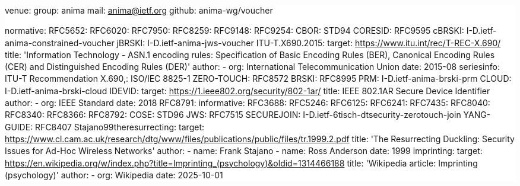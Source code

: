 venue:
  group: anima
  mail: anima@ietf.org
  github: anima-wg/voucher

normative:
  RFC5652:
  RFC6020:
  RFC7950:
  RFC8259:
  RFC9148:
  RFC9254:
  CBOR: STD94
  CORESID: RFC9595
  cBRSKI: I-D.ietf-anima-constrained-voucher
  jBRSKI: I-D.ietf-anima-jws-voucher
  ITU-T.X690.2015:
    target: https://www.itu.int/rec/T-REC-X.690/
    title: 'Information Technology - ASN.1 encoding rules: Specification of Basic
      Encoding Rules (BER), Canonical Encoding Rules (CER) and Distinguished Encoding
      Rules (DER)'
    author:
    - org: International Telecommunication Union
    date: 2015-08
    seriesinfo:
      ITU-T Recommendation X.690,: ISO/IEC 8825-1
  ZERO-TOUCH: RFC8572
  BRSKI: RFC8995
  PRM: I-D.ietf-anima-brski-prm
  CLOUD: I-D.ietf-anima-brski-cloud
  IDEVID:
    target: https://1.ieee802.org/security/802-1ar/
    title: IEEE 802.1AR Secure Device Identifier
    author:
    - org: IEEE Standard
    date: 2018
  RFC8791:
informative:
  RFC3688:
  RFC5246:
  RFC6125:
  RFC6241:
  RFC7435:
  RFC8040:
  RFC8340:
  RFC8366:
  RFC8792:
  COSE: STD96
  JWS: RFC7515
  SECUREJOIN: I-D.ietf-6tisch-dtsecurity-zerotouch-join
  YANG-GUIDE: RFC8407
  Stajano99theresurrecting:
    target: https://www.cl.cam.ac.uk/research/dtg/www/files/publications/public/files/tr.1999.2.pdf
    title: 'The Resurrecting Duckling: Security Issues for Ad-Hoc Wireless Networks'
    author:
    - name: Frank Stajano
    - name: Ross Anderson
    date: 1999
  imprinting:
    target: https://en.wikipedia.org/w/index.php?title=Imprinting_(psychology)&oldid=1314466188
    title: 'Wikipedia article: Imprinting (psychology)'
    author:
    - org: Wikipedia
    date: 2025-10-01